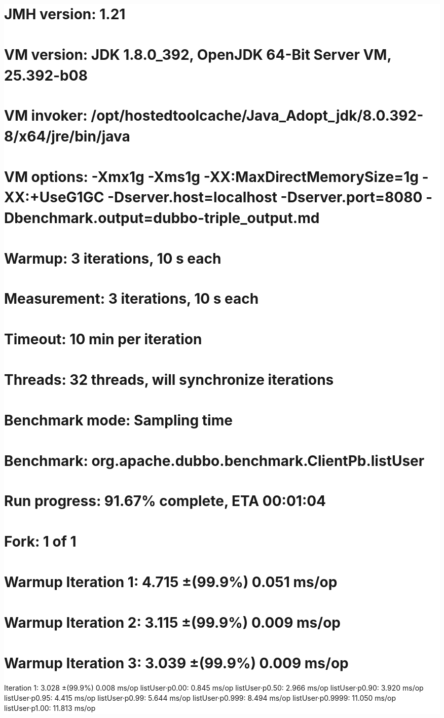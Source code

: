 
# JMH version: 1.21
# VM version: JDK 1.8.0_392, OpenJDK 64-Bit Server VM, 25.392-b08
# VM invoker: /opt/hostedtoolcache/Java_Adopt_jdk/8.0.392-8/x64/jre/bin/java
# VM options: -Xmx1g -Xms1g -XX:MaxDirectMemorySize=1g -XX:+UseG1GC -Dserver.host=localhost -Dserver.port=8080 -Dbenchmark.output=dubbo-triple_output.md
# Warmup: 3 iterations, 10 s each
# Measurement: 3 iterations, 10 s each
# Timeout: 10 min per iteration
# Threads: 32 threads, will synchronize iterations
# Benchmark mode: Sampling time
# Benchmark: org.apache.dubbo.benchmark.ClientPb.listUser

# Run progress: 91.67% complete, ETA 00:01:04
# Fork: 1 of 1
# Warmup Iteration   1: 4.715 ±(99.9%) 0.051 ms/op
# Warmup Iteration   2: 3.115 ±(99.9%) 0.009 ms/op
# Warmup Iteration   3: 3.039 ±(99.9%) 0.009 ms/op
Iteration   1: 3.028 ±(99.9%) 0.008 ms/op
                 listUser·p0.00:   0.845 ms/op
                 listUser·p0.50:   2.966 ms/op
                 listUser·p0.90:   3.920 ms/op
                 listUser·p0.95:   4.415 ms/op
                 listUser·p0.99:   5.644 ms/op
                 listUser·p0.999:  8.494 ms/op
                 listUser·p0.9999: 11.050 ms/op
                 listUser·p1.00:   11.813 ms/op
